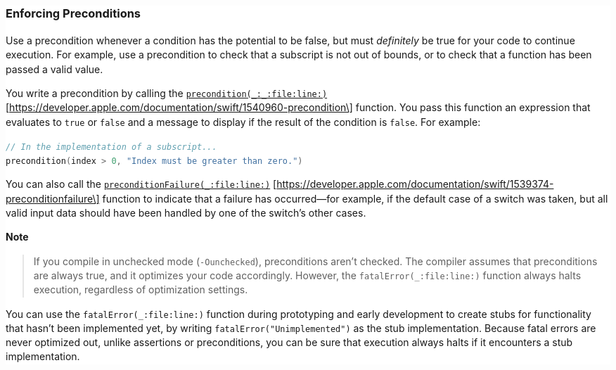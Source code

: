 ### Enforcing Preconditions

Use a precondition whenever a condition has the potential to be false, but must _definitely_ be true for your code to continue execution. For example, use a precondition to check that a subscript is not out of bounds, or to check that a function has been passed a valid value.

You write a precondition by calling the [`precondition(_:_:file:line:)`](https://developer.apple.com/documentation/swift/1540960-precondition) \[https://developer.apple.com/documentation/swift/1540960-precondition\] function. You pass this function an expression that evaluates to `true` or `false` and a message to display if the result of the condition is `false`. For example:

```swift
// In the implementation of a subscript...
precondition(index > 0, "Index must be greater than zero.")
```

You can also call the [`preconditionFailure(_:file:line:)`](https://developer.apple.com/documentation/swift/1539374-preconditionfailure) \[https://developer.apple.com/documentation/swift/1539374-preconditionfailure\] function to indicate that a failure has occurred—for example, if the default case of a switch was taken, but all valid input data should have been handled by one of the switch’s other cases.

**Note**

> If you compile in unchecked mode (`-Ounchecked`), preconditions aren’t checked. The compiler assumes that preconditions are always true, and it optimizes your code accordingly. However, the `fatalError(_:file:line:)` function always halts execution, regardless of optimization settings.

You can use the `fatalError(_:file:line:)` function during prototyping and early development to create stubs for functionality that hasn’t been implemented yet, by writing `fatalError("Unimplemented")` as the stub implementation. Because fatal errors are never optimized out, unlike assertions or preconditions, you can be sure that execution always halts if it encounters a stub implementation.
